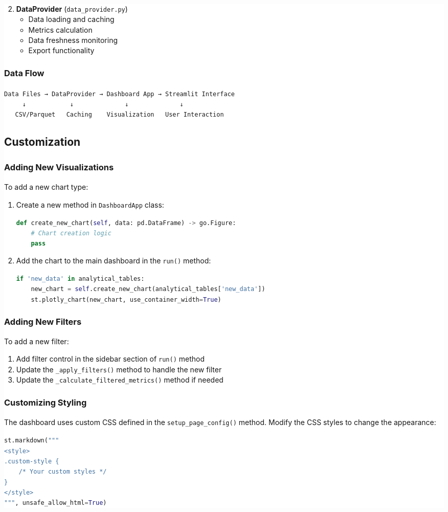 2. **DataProvider** (`data_provider.py`)
   - Data loading and caching
   - Metrics calculation
   - Data freshness monitoring
   - Export functionality

### Data Flow

```
Data Files → DataProvider → Dashboard App → Streamlit Interface
     ↓            ↓              ↓              ↓
   CSV/Parquet   Caching    Visualization   User Interaction
```

## Customization

### Adding New Visualizations

To add a new chart type:

1. Create a new method in `DashboardApp` class:
   ```python
   def create_new_chart(self, data: pd.DataFrame) -> go.Figure:
       # Chart creation logic
       pass
   ```

2. Add the chart to the main dashboard in the `run()` method:
   ```python
   if 'new_data' in analytical_tables:
       new_chart = self.create_new_chart(analytical_tables['new_data'])
       st.plotly_chart(new_chart, use_container_width=True)
   ```

### Adding New Filters

To add a new filter:

1. Add filter control in the sidebar section of `run()` method
2. Update the `_apply_filters()` method to handle the new filter
3. Update the `_calculate_filtered_metrics()` method if needed

### Customizing Styling

The dashboard uses custom CSS defined in the `setup_page_config()` method. Modify the CSS styles to change the appearance:

```python
st.markdown("""
<style>
.custom-style {
    /* Your custom styles */
}
</style>
""", unsafe_allow_html=True)
```
